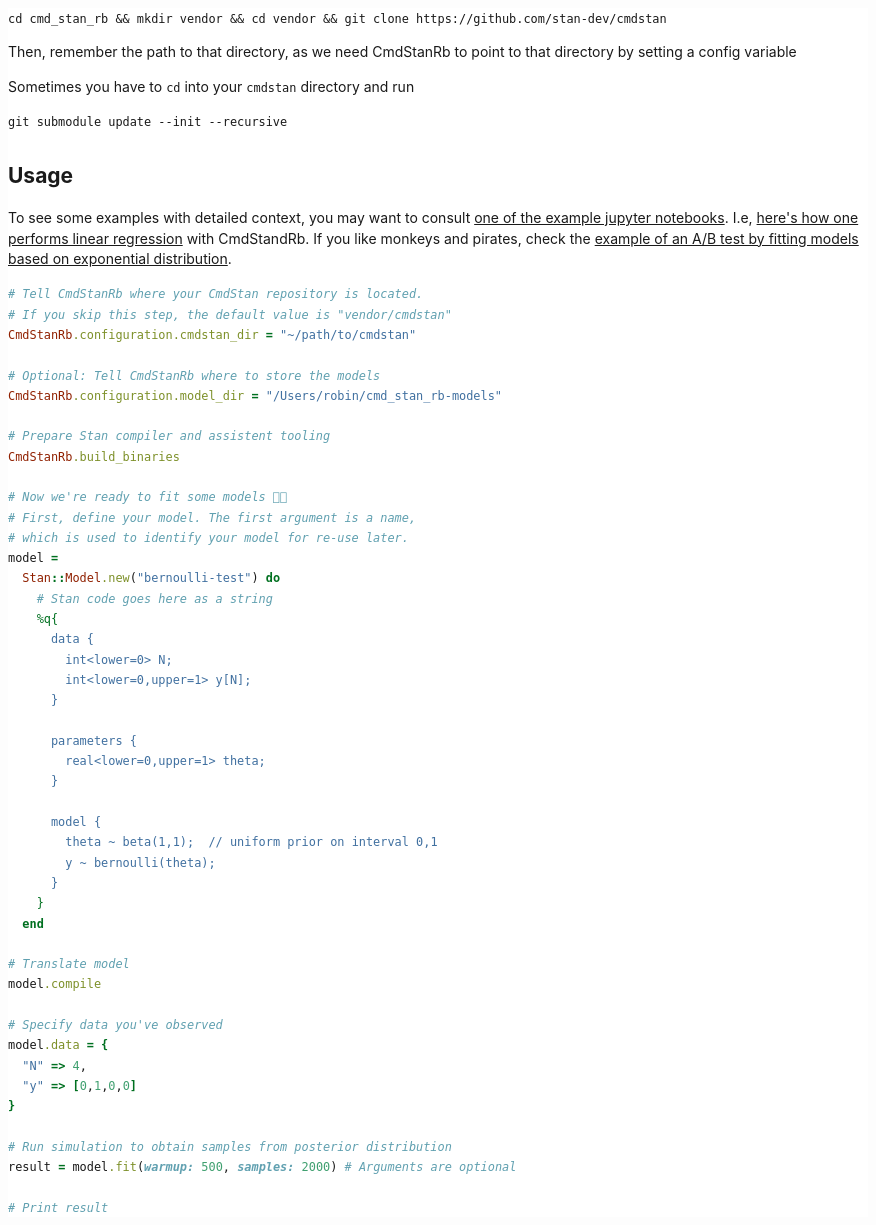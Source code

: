 
    cd cmd_stan_rb && mkdir vendor && cd vendor && git clone https://github.com/stan-dev/cmdstan

Then, remember the path to that directory, as we need CmdStanRb to point
to that directory by setting a config variable

Sometimes you have to `cd` into your `cmdstan` directory and run

    git submodule update --init --recursive

## Usage

To see some examples with detailed context, you may want to consult [one of the example jupyter notebooks](https://github.com/neumanrq/cmd_stan_rb/tree/master/examples). I.e, [here's how one performs linear regression](https://github.com/neumanrq/cmd_stan_rb/blob/master/examples/linear_regression.ipynb) with CmdStandRb. If you like monkeys and pirates, check the [example of an A/B test by fitting models based on exponential distribution](https://github.com/neumanrq/cmd_stan_rb/blob/master/examples/exponential.ipynb).

```Ruby
# Tell CmdStanRb where your CmdStan repository is located.
# If you skip this step, the default value is "vendor/cmdstan"
CmdStanRb.configuration.cmdstan_dir = "~/path/to/cmdstan"

# Optional: Tell CmdStanRb where to store the models
CmdStanRb.configuration.model_dir = "/Users/robin/cmd_stan_rb-models"

# Prepare Stan compiler and assistent tooling
CmdStanRb.build_binaries

# Now we're ready to fit some models 👨‍🔬
# First, define your model. The first argument is a name,
# which is used to identify your model for re-use later.
model =
  Stan::Model.new("bernoulli-test") do
    # Stan code goes here as a string
    %q{
      data {
        int<lower=0> N;
        int<lower=0,upper=1> y[N];
      }

      parameters {
        real<lower=0,upper=1> theta;
      }

      model {
        theta ~ beta(1,1);  // uniform prior on interval 0,1
        y ~ bernoulli(theta);
      }
    }
  end

# Translate model
model.compile

# Specify data you've observed
model.data = {
  "N" => 4,
  "y" => [0,1,0,0]
}

# Run simulation to obtain samples from posterior distribution
result = model.fit(warmup: 500, samples: 2000) # Arguments are optional

# Print result
```